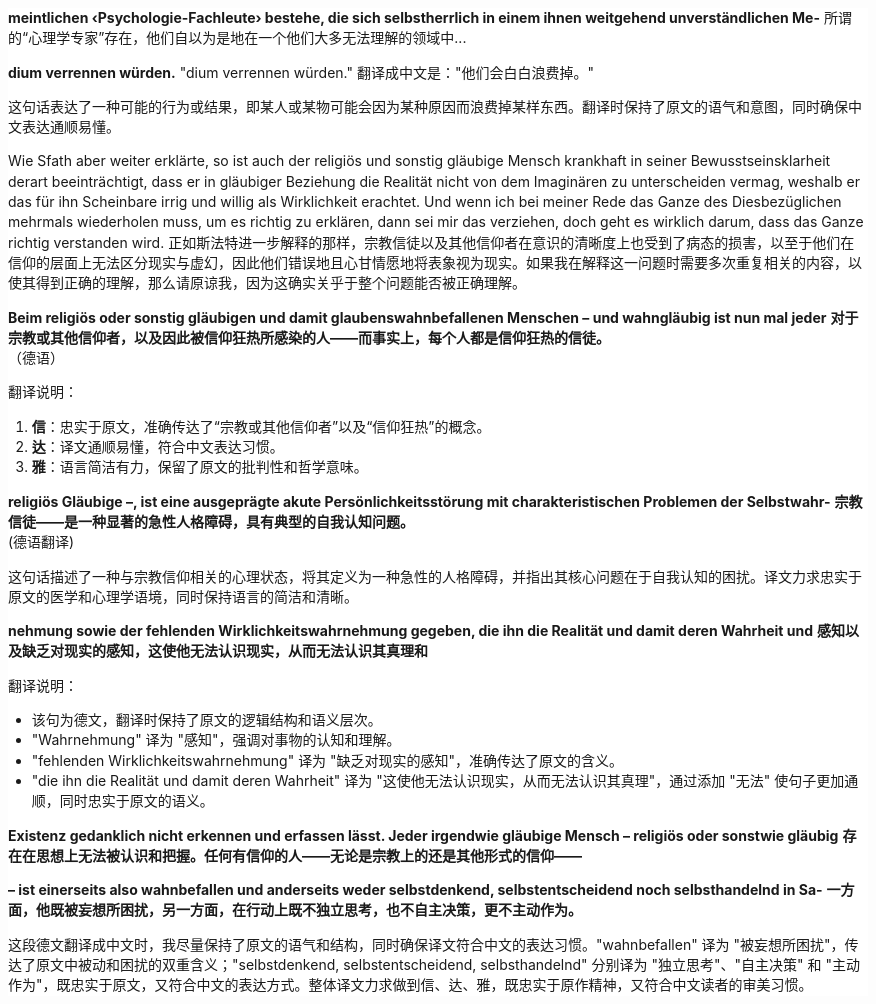 **meintlichen ‹Psychologie-Fachleute› bestehe, die sich selbstherrlich in einem ihnen weitgehend unverständlichen Me-**
所谓的“心理学专家”存在，他们自以为是地在一个他们大多无法理解的领域中...

**dium verrennen würden.**
"dium verrennen würden." 翻译成中文是："他们会白白浪费掉。" 

这句话表达了一种可能的行为或结果，即某人或某物可能会因为某种原因而浪费掉某样东西。翻译时保持了原文的语气和意图，同时确保中文表达通顺易懂。

Wie Sfath aber weiter erklärte, so ist auch der religiös und sonstig gläubige Mensch krankhaft in seiner Bewusstseinsklarheit derart beeinträchtigt, dass er in gläubiger Beziehung die Realität nicht von dem Imaginären zu unterscheiden vermag, weshalb er das für ihn Scheinbare irrig und willig als Wirklichkeit erachtet. Und wenn ich bei meiner Rede das Ganze des Diesbezüglichen mehrmals wiederholen muss, um es richtig zu erklären, dann sei mir das verziehen, doch geht es wirklich darum, dass das Ganze richtig verstanden wird.
正如斯法特进一步解释的那样，宗教信徒以及其他信仰者在意识的清晰度上也受到了病态的损害，以至于他们在信仰的层面上无法区分现实与虚幻，因此他们错误地且心甘情愿地将表象视为现实。如果我在解释这一问题时需要多次重复相关的内容，以使其得到正确的理解，那么请原谅我，因为这确实关乎于整个问题能否被正确理解。

**Beim religiös oder sonstig gläubigen und damit glaubenswahnbefallenen Menschen – und wahngläubig ist nun mal jeder**
**对于宗教或其他信仰者，以及因此被信仰狂热所感染的人——而事实上，每个人都是信仰狂热的信徒。**  
（德语）  

翻译说明：  
1. **信**：忠实于原文，准确传达了“宗教或其他信仰者”以及“信仰狂热”的概念。  
2. **达**：译文通顺易懂，符合中文表达习惯。  
3. **雅**：语言简洁有力，保留了原文的批判性和哲学意味。

**religiös Gläubige –, ist eine ausgeprägte akute Persönlichkeitsstörung mit charakteristischen Problemen der Selbstwahr-**
**宗教信徒——是一种显著的急性人格障碍，具有典型的自我认知问题。**  
(德语翻译)  

这句话描述了一种与宗教信仰相关的心理状态，将其定义为一种急性的人格障碍，并指出其核心问题在于自我认知的困扰。译文力求忠实于原文的医学和心理学语境，同时保持语言的简洁和清晰。

**nehmung sowie der fehlenden Wirklichkeitswahrnehmung gegeben, die ihn die Realität und damit deren Wahrheit und**
**感知以及缺乏对现实的感知，这使他无法认识现实，从而无法认识其真理和**

翻译说明：
- 该句为德文，翻译时保持了原文的逻辑结构和语义层次。
- "Wahrnehmung" 译为 "感知"，强调对事物的认知和理解。
- "fehlenden Wirklichkeitswahrnehmung" 译为 "缺乏对现实的感知"，准确传达了原文的含义。
- "die ihn die Realität und damit deren Wahrheit" 译为 "这使他无法认识现实，从而无法认识其真理"，通过添加 "无法" 使句子更加通顺，同时忠实于原文的语义。

**Existenz gedanklich nicht erkennen und erfassen lässt. Jeder irgendwie gläubige Mensch – religiös oder sonstwie gläubig**
**存在在思想上无法被认识和把握。任何有信仰的人——无论是宗教上的还是其他形式的信仰——**

**– ist einerseits also wahnbefallen und anderseits weder selbstdenkend, selbstentscheidend noch selbsthandelnd in Sa-**
**一方面，他既被妄想所困扰，另一方面，在行动上既不独立思考，也不自主决策，更不主动作为。**

这段德文翻译成中文时，我尽量保持了原文的语气和结构，同时确保译文符合中文的表达习惯。"wahnbefallen" 译为 "被妄想所困扰"，传达了原文中被动和困扰的双重含义；"selbstdenkend, selbstentscheidend, selbsthandelnd" 分别译为 "独立思考"、"自主决策" 和 "主动作为"，既忠实于原文，又符合中文的表达方式。整体译文力求做到信、达、雅，既忠实于原作精神，又符合中文读者的审美习惯。
